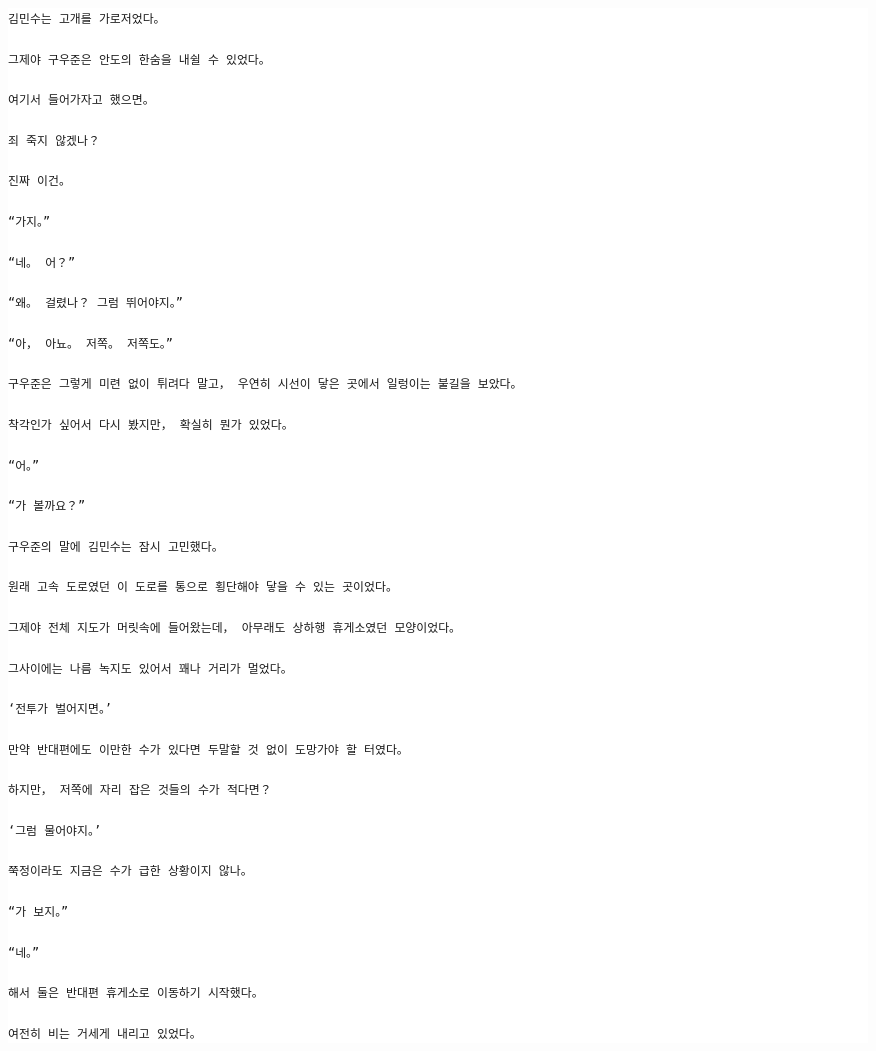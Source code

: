 	김민수는 고개를 가로저었다。

	그제야 구우준은 안도의 한숨을 내쉴 수 있었다。

	여기서 들어가자고 했으면。

	죄 죽지 않겠나？

	진짜 이건。

	“가지。”

	“네。 어？”

	“왜。 걸렸나？ 그럼 뛰어야지。”

	“아， 아뇨。 저쪽。 저쪽도。”

	구우준은 그렇게 미련 없이 튀려다 말고， 우연히 시선이 닿은 곳에서 일렁이는 불길을 보았다。

	착각인가 싶어서 다시 봤지만， 확실히 뭔가 있었다。

	“어。”

	“가 볼까요？”

	구우준의 말에 김민수는 잠시 고민했다。

	원래 고속 도로였던 이 도로를 통으로 횡단해야 닿을 수 있는 곳이었다。

	그제야 전체 지도가 머릿속에 들어왔는데， 아무래도 상하행 휴게소였던 모양이었다。

	그사이에는 나름 녹지도 있어서 꽤나 거리가 멀었다。

	‘전투가 벌어지면。’

	만약 반대편에도 이만한 수가 있다면 두말할 것 없이 도망가야 할 터였다。

	하지만， 저쪽에 자리 잡은 것들의 수가 적다면？

	‘그럼 물어야지。’

	쭉정이라도 지금은 수가 급한 상황이지 않나。

	“가 보지。”

	“네。”

	해서 둘은 반대편 휴게소로 이동하기 시작했다。

	여전히 비는 거세게 내리고 있었다。